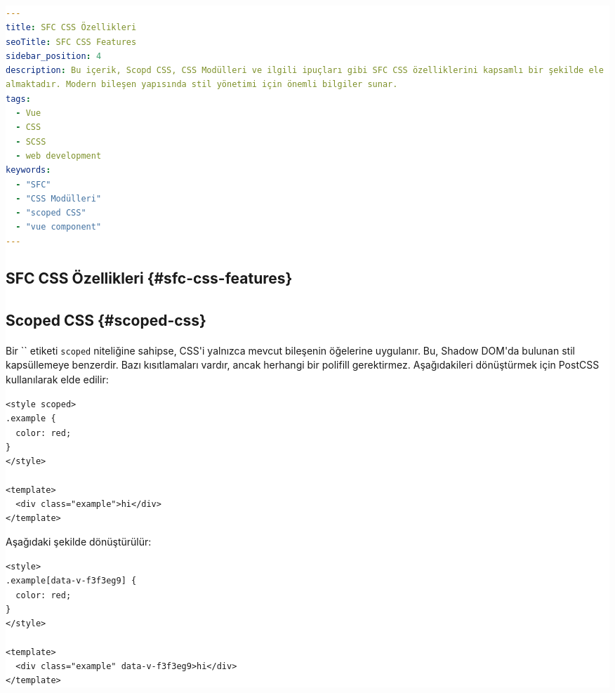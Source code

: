 ```yaml
---
title: SFC CSS Özellikleri
seoTitle: SFC CSS Features
sidebar_position: 4
description: Bu içerik, Scopd CSS, CSS Modülleri ve ilgili ipuçları gibi SFC CSS özelliklerini kapsamlı bir şekilde ele almaktadır. Modern bileşen yapısında stil yönetimi için önemli bilgiler sunar.
tags: 
  - Vue
  - CSS
  - SCSS
  - web development
keywords: 
  - "SFC"
  - "CSS Modülleri"
  - "scoped CSS"
  - "vue component"
---
```

## SFC CSS Özellikleri {#sfc-css-features}

## Scoped CSS {#scoped-css}

Bir `` etiketi `scoped` niteliğine sahipse, CSS'i yalnızca mevcut bileşenin öğelerine uygulanır. Bu, Shadow DOM'da bulunan stil kapsüllemeye benzerdir. Bazı kısıtlamaları vardır, ancak herhangi bir polifill gerektirmez. Aşağıdakileri dönüştürmek için PostCSS kullanılarak elde edilir:

```vue
<style scoped>
.example {
  color: red;
}
</style>

<template>
  <div class="example">hi</div>
</template>
```

Aşağıdaki şekilde dönüştürülür:

```vue
<style>
.example[data-v-f3f3eg9] {
  color: red;
}
</style>

<template>
  <div class="example" data-v-f3f3eg9>hi</div>
</template>
```
